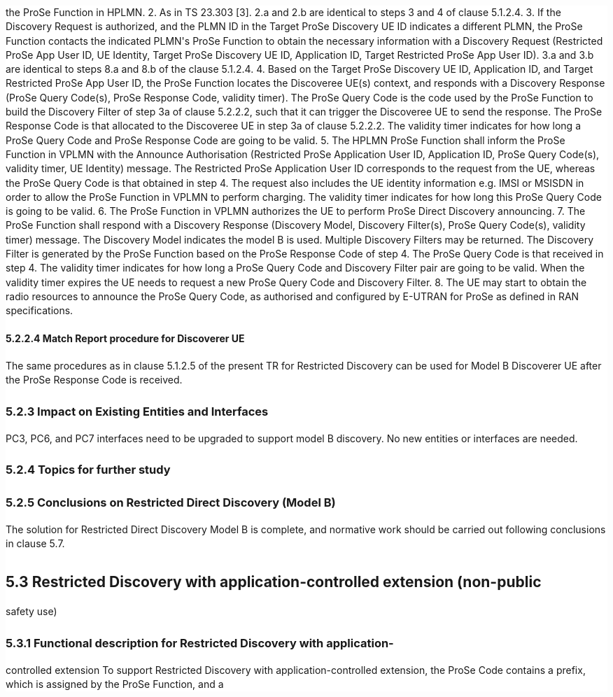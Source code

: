 the ProSe Function in HPLMN.
2\. As in TS 23.303 [3].
2.a and 2.b are identical to steps 3 and 4 of clause 5.1.2.4.
3\. If the Discovery Request is authorized, and the PLMN ID in the Target
ProSe Discovery UE ID indicates a different PLMN, the ProSe Function contacts
the indicated PLMN\'s ProSe Function to obtain the necessary information with
a Discovery Request (Restricted ProSe App User ID, UE Identity, Target ProSe
Discovery UE ID, Application ID, Target Restricted ProSe App User ID).
3.a and 3.b are identical to steps 8.a and 8.b of the clause 5.1.2.4.
4\. Based on the Target ProSe Discovery UE ID, Application ID, and Target
Restricted ProSe App User ID, the ProSe Function locates the Discoveree UE(s)
context, and responds with a Discovery Response (ProSe Query Code(s), ProSe
Response Code, validity timer). The ProSe Query Code is the code used by the
ProSe Function to build the Discovery Filter of step 3a of clause 5.2.2.2,
such that it can trigger the Discoveree UE to send the response. The ProSe
Response Code is that allocated to the Discoveree UE in step 3a of clause
5.2.2.2. The validity timer indicates for how long a ProSe Query Code and
ProSe Response Code are going to be valid.
5\. The HPLMN ProSe Function shall inform the ProSe Function in VPLMN with the
Announce Authorisation (Restricted ProSe Application User ID, Application ID,
ProSe Query Code(s), validity timer, UE Identity) message. The Restricted
ProSe Application User ID corresponds to the request from the UE, whereas the
ProSe Query Code is that obtained in step 4. The request also includes the UE
identity information e.g. IMSI or MSISDN in order to allow the ProSe Function
in VPLMN to perform charging. The validity timer indicates for how long this
ProSe Query Code is going to be valid.
6\. The ProSe Function in VPLMN authorizes the UE to perform ProSe Direct
Discovery announcing.
7\. The ProSe Function shall respond with a Discovery Response (Discovery
Model, Discovery Filter(s), ProSe Query Code(s), validity timer) message. The
Discovery Model indicates the model B is used. Multiple Discovery Filters may
be returned. The Discovery Filter is generated by the ProSe Function based on
the ProSe Response Code of step 4. The ProSe Query Code is that received in
step 4. The validity timer indicates for how long a ProSe Query Code and
Discovery Filter pair are going to be valid. When the validity timer expires
the UE needs to request a new ProSe Query Code and Discovery Filter.
8\. The UE may start to obtain the radio resources to announce the ProSe Query
Code, as authorised and configured by E-UTRAN for ProSe as defined in RAN
specifications.
#### 5.2.2.4 Match Report procedure for Discoverer UE
The same procedures as in clause 5.1.2.5 of the present TR for Restricted
Discovery can be used for Model B Discoverer UE after the ProSe Response Code
is received.
### 5.2.3 Impact on Existing Entities and Interfaces
PC3, PC6, and PC7 interfaces need to be upgraded to support model B discovery.
No new entities or interfaces are needed.
### 5.2.4 Topics for further study
### 5.2.5 Conclusions on Restricted Direct Discovery (Model B)
The solution for Restricted Direct Discovery Model B is complete, and
normative work should be carried out following conclusions in clause 5.7.
## 5.3 Restricted Discovery with application-controlled extension (non-public
safety use)
### 5.3.1 Functional description for Restricted Discovery with application-
controlled extension
To support Restricted Discovery with application-controlled extension, the
ProSe Code contains a prefix, which is assigned by the ProSe Function, and a